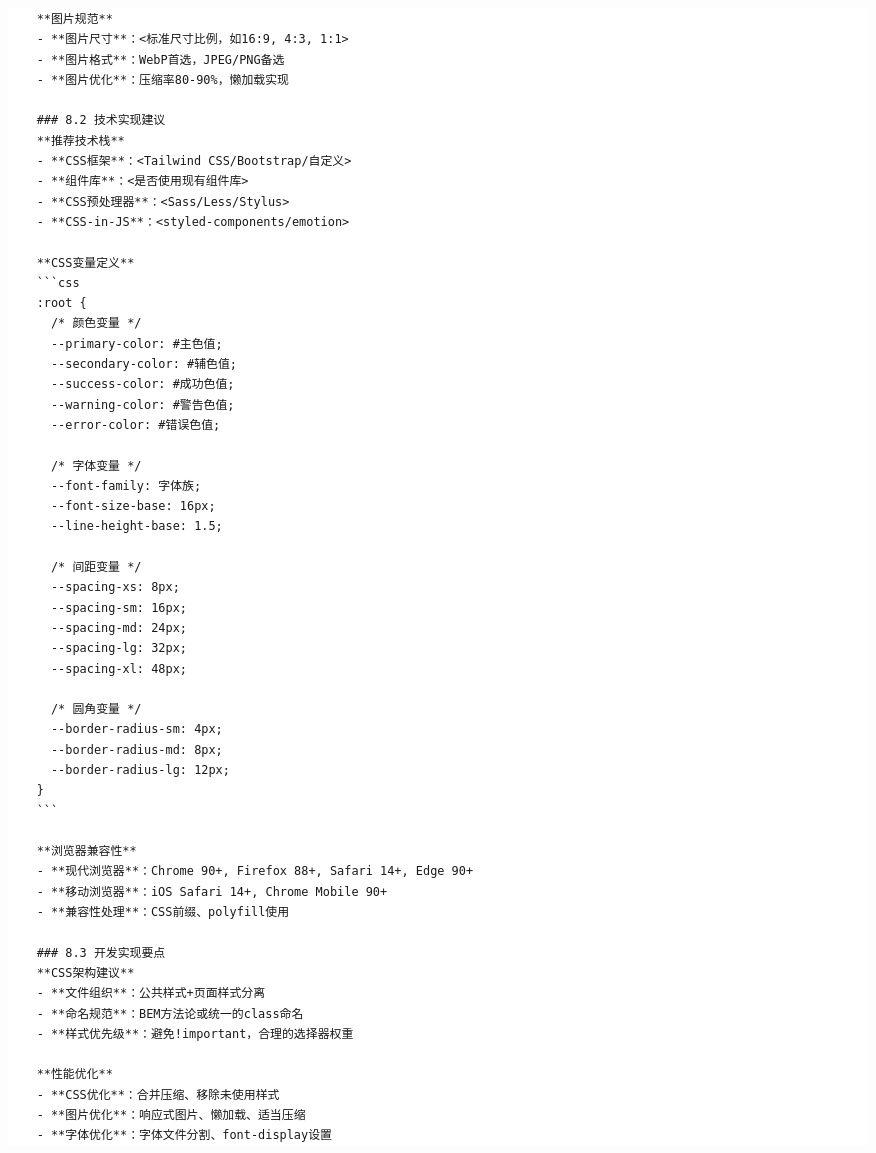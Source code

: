         **图片规范**
        - **图片尺寸**：<标准尺寸比例，如16:9, 4:3, 1:1>
        - **图片格式**：WebP首选，JPEG/PNG备选
        - **图片优化**：压缩率80-90%，懒加载实现

        ### 8.2 技术实现建议
        **推荐技术栈**
        - **CSS框架**：<Tailwind CSS/Bootstrap/自定义>
        - **组件库**：<是否使用现有组件库>
        - **CSS预处理器**：<Sass/Less/Stylus>
        - **CSS-in-JS**：<styled-components/emotion>

        **CSS变量定义**
        ```css
        :root {
          /* 颜色变量 */
          --primary-color: #主色值;
          --secondary-color: #辅色值;
          --success-color: #成功色值;
          --warning-color: #警告色值;
          --error-color: #错误色值;
          
          /* 字体变量 */
          --font-family: 字体族;
          --font-size-base: 16px;
          --line-height-base: 1.5;
          
          /* 间距变量 */
          --spacing-xs: 8px;
          --spacing-sm: 16px;
          --spacing-md: 24px;
          --spacing-lg: 32px;
          --spacing-xl: 48px;
          
          /* 圆角变量 */
          --border-radius-sm: 4px;
          --border-radius-md: 8px;
          --border-radius-lg: 12px;
        }
        ```

        **浏览器兼容性**
        - **现代浏览器**：Chrome 90+, Firefox 88+, Safari 14+, Edge 90+
        - **移动浏览器**：iOS Safari 14+, Chrome Mobile 90+
        - **兼容性处理**：CSS前缀、polyfill使用

        ### 8.3 开发实现要点
        **CSS架构建议**
        - **文件组织**：公共样式+页面样式分离
        - **命名规范**：BEM方法论或统一的class命名
        - **样式优先级**：避免!important，合理的选择器权重

        **性能优化**
        - **CSS优化**：合并压缩、移除未使用样式
        - **图片优化**：响应式图片、懒加载、适当压缩
        - **字体优化**：字体文件分割、font-display设置
